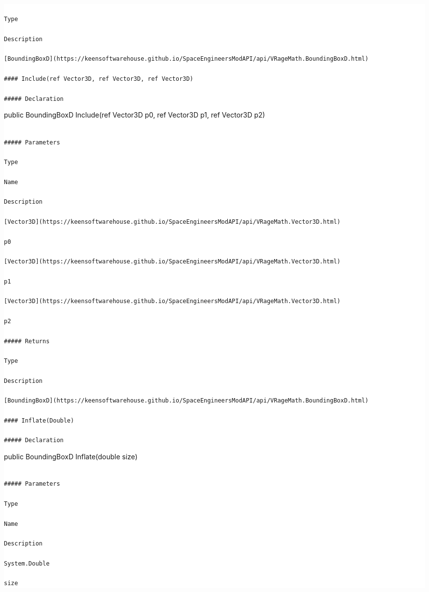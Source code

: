 ```

Type

Description

[BoundingBoxD](https://keensoftwarehouse.github.io/SpaceEngineersModAPI/api/VRageMath.BoundingBoxD.html)

#### Include(ref Vector3D, ref Vector3D, ref Vector3D)

##### Declaration

```
public BoundingBoxD Include(ref Vector3D p0, ref Vector3D p1, ref Vector3D p2)
```

##### Parameters

Type

Name

Description

[Vector3D](https://keensoftwarehouse.github.io/SpaceEngineersModAPI/api/VRageMath.Vector3D.html)

p0

[Vector3D](https://keensoftwarehouse.github.io/SpaceEngineersModAPI/api/VRageMath.Vector3D.html)

p1

[Vector3D](https://keensoftwarehouse.github.io/SpaceEngineersModAPI/api/VRageMath.Vector3D.html)

p2

##### Returns

Type

Description

[BoundingBoxD](https://keensoftwarehouse.github.io/SpaceEngineersModAPI/api/VRageMath.BoundingBoxD.html)

#### Inflate(Double)

##### Declaration

```
public BoundingBoxD Inflate(double size)
```

##### Parameters

Type

Name

Description

System.Double

size
```